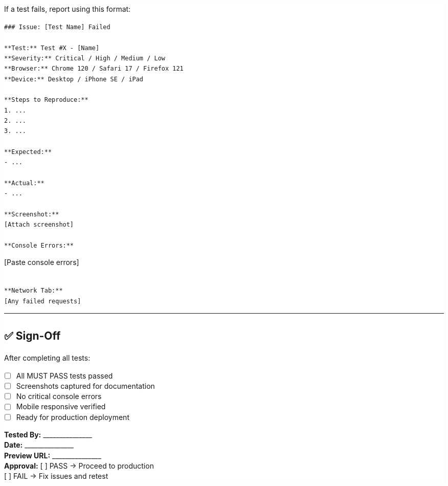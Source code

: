 If a test fails, report using this format:

```
### Issue: [Test Name] Failed

**Test:** Test #X - [Name]
**Severity:** Critical / High / Medium / Low
**Browser:** Chrome 120 / Safari 17 / Firefox 121
**Device:** Desktop / iPhone SE / iPad

**Steps to Reproduce:**
1. ...
2. ...
3. ...

**Expected:**
- ...

**Actual:**
- ...

**Screenshot:**
[Attach screenshot]

**Console Errors:**
```
[Paste console errors]
```

**Network Tab:**
[Any failed requests]
```

---

## ✅ Sign-Off

After completing all tests:

- [ ] All MUST PASS tests passed
- [ ] Screenshots captured for documentation
- [ ] No critical console errors
- [ ] Mobile responsive verified
- [ ] Ready for production deployment

**Tested By:** _______________  
**Date:** _______________  
**Preview URL:** _______________  
**Approval:** [ ] PASS → Proceed to production  
                [ ] FAIL → Fix issues and retest
